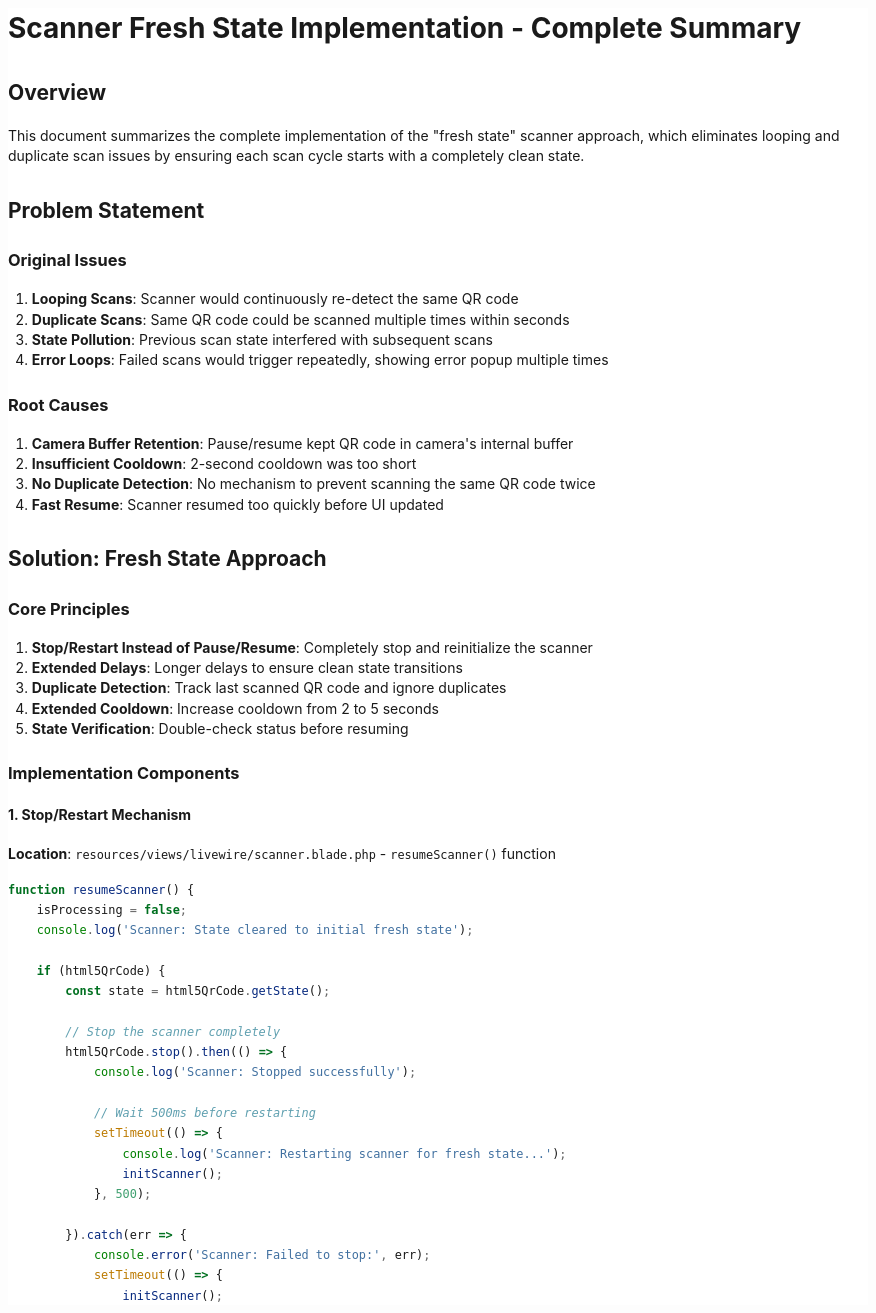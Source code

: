 # Scanner Fresh State Implementation - Complete Summary

## Overview

This document summarizes the complete implementation of the "fresh state" scanner approach, which eliminates looping and duplicate scan issues by ensuring each scan cycle starts with a completely clean state.

## Problem Statement

### Original Issues

1. **Looping Scans**: Scanner would continuously re-detect the same QR code
2. **Duplicate Scans**: Same QR code could be scanned multiple times within seconds
3. **State Pollution**: Previous scan state interfered with subsequent scans
4. **Error Loops**: Failed scans would trigger repeatedly, showing error popup multiple times

### Root Causes

1. **Camera Buffer Retention**: Pause/resume kept QR code in camera's internal buffer
2. **Insufficient Cooldown**: 2-second cooldown was too short
3. **No Duplicate Detection**: No mechanism to prevent scanning the same QR code twice
4. **Fast Resume**: Scanner resumed too quickly before UI updated

## Solution: Fresh State Approach

### Core Principles

1. **Stop/Restart Instead of Pause/Resume**: Completely stop and reinitialize the scanner
2. **Extended Delays**: Longer delays to ensure clean state transitions
3. **Duplicate Detection**: Track last scanned QR code and ignore duplicates
4. **Extended Cooldown**: Increase cooldown from 2 to 5 seconds
5. **State Verification**: Double-check status before resuming

### Implementation Components

#### 1. Stop/Restart Mechanism

**Location**: `resources/views/livewire/scanner.blade.php` - `resumeScanner()` function

```javascript
function resumeScanner() {
    isProcessing = false;
    console.log('Scanner: State cleared to initial fresh state');
    
    if (html5QrCode) {
        const state = html5QrCode.getState();
        
        // Stop the scanner completely
        html5QrCode.stop().then(() => {
            console.log('Scanner: Stopped successfully');
            
            // Wait 500ms before restarting
            setTimeout(() => {
                console.log('Scanner: Restarting scanner for fresh state...');
                initScanner();
            }, 500);
            
        }).catch(err => {
            console.error('Scanner: Failed to stop:', err);
            setTimeout(() => {
                initScanner();
```